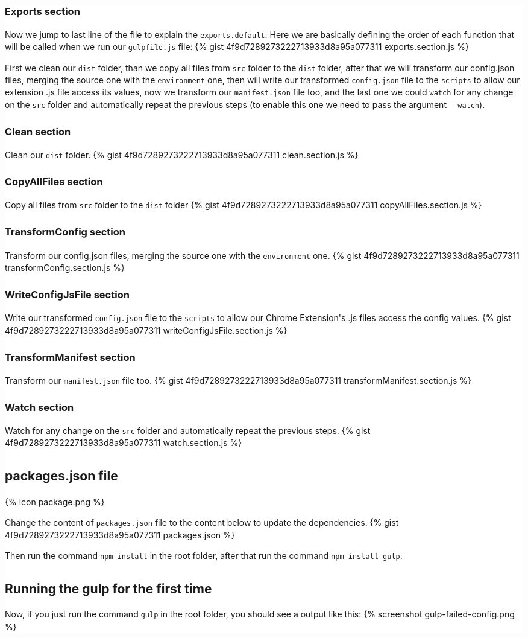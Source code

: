 ### Exports section
Now we jump to last line of the file to explain the `exports.default`. 
Here we are basically defining the order of each function that will be called when we run our `gulpfile.js` file:
{% gist 4f9d7289273222713933d8a95a077311 exports.section.js %}

First we clean our `dist` folder, than we copy all files from `src` folder to the `dist` folder, after that we will transform our config.json files, merging the source one with the `environment` one, then will write our transformed `config.json` file to the `scripts` to allow our extension .js file access its values, now we transform our `manifest.json` file too, and the last one we could `watch` for any change on the `src` folder and automatically repeat the previous steps (to enable this one we need to pass the argument `--watch`).

### Clean section
Clean our `dist` folder.
{% gist 4f9d7289273222713933d8a95a077311 clean.section.js %}

### CopyAllFiles section
Copy all files from `src` folder to the `dist` folder
{% gist 4f9d7289273222713933d8a95a077311 copyAllFiles.section.js %}

### TransformConfig section
Transform our config.json files, merging the source one with the `environment` one.
{% gist 4f9d7289273222713933d8a95a077311 transformConfig.section.js %}

### WriteConfigJsFile section
Write our transformed `config.json` file to the `scripts` to allow our Chrome Extension's .js files access the config values.
{% gist 4f9d7289273222713933d8a95a077311 writeConfigJsFile.section.js %}

### TransformManifest section
Transform our `manifest.json` file too.
{% gist 4f9d7289273222713933d8a95a077311 transformManifest.section.js %}

### Watch section
Watch for any change on the `src` folder and automatically repeat the previous steps.
{% gist 4f9d7289273222713933d8a95a077311 watch.section.js %}

## packages.json file
{% icon package.png %}

Change the content of `packages.json` file to the content below to update the dependencies.
{% gist 4f9d7289273222713933d8a95a077311 packages.json %}

Then run the command `npm install` in the root folder, after that run the command `npm install gulp`.

## Running the gulp for the first time
Now, if you just run the command `gulp` in the root folder, you should see a output like this:
{% screenshot gulp-failed-config.png %}
